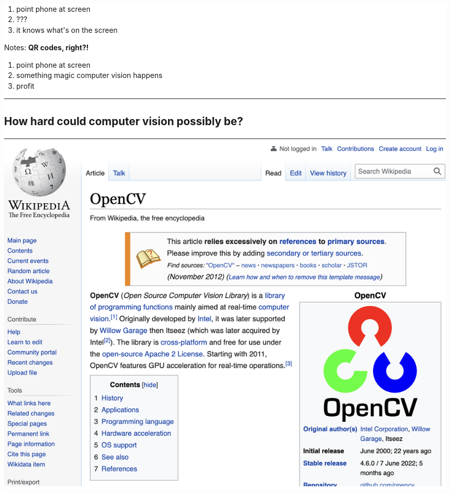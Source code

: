 1. point phone at screen 
2. ??? 
3. it knows what's on the screen 

Notes:
**QR codes, right?!**
1. point phone at screen
2. something magic computer vision happens
3. profit


---

## How hard could computer vision possibly be?

----

![](img/opencv_wikipedia.png)
